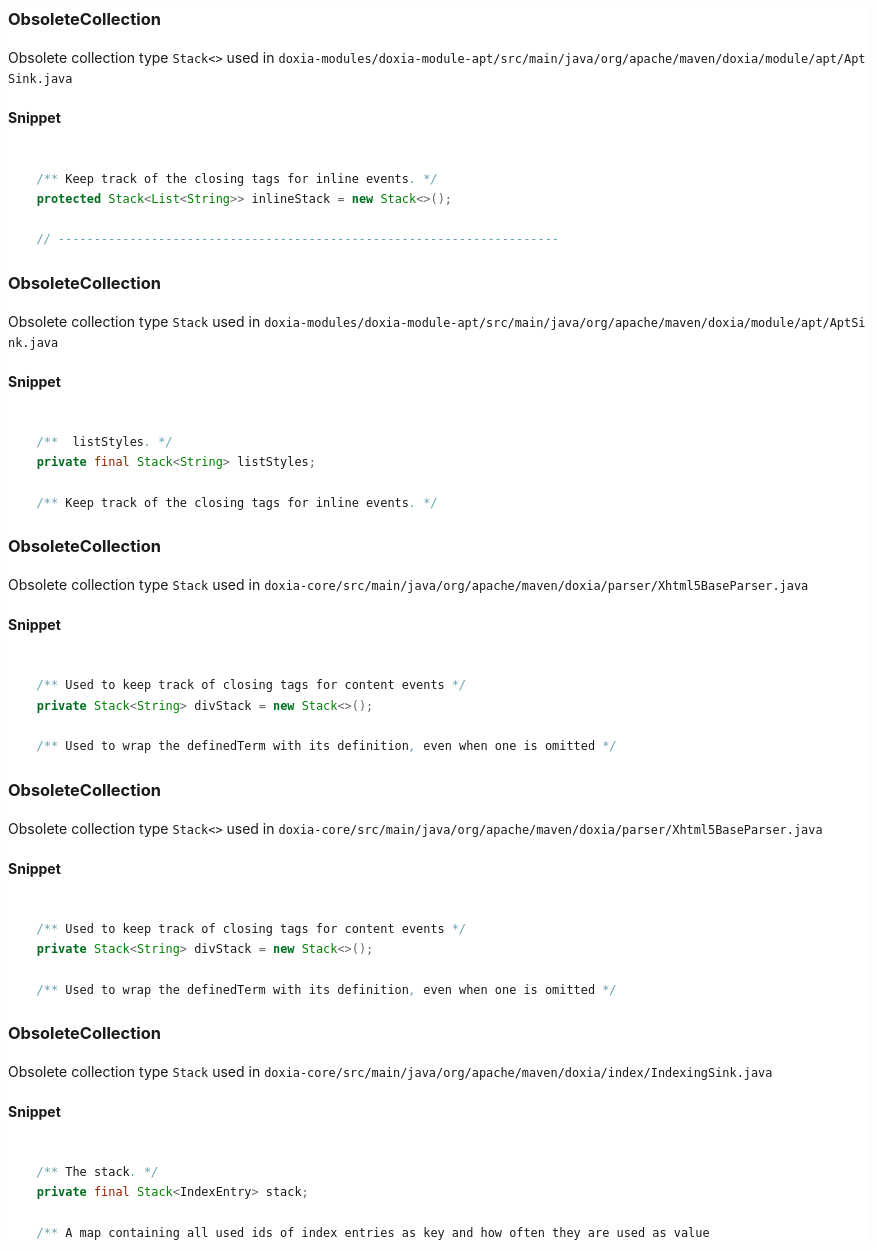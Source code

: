 ### ObsoleteCollection
Obsolete collection type `Stack<>` used
in `doxia-modules/doxia-module-apt/src/main/java/org/apache/maven/doxia/module/apt/AptSink.java`
#### Snippet
```java

    /** Keep track of the closing tags for inline events. */
    protected Stack<List<String>> inlineStack = new Stack<>();

    // ----------------------------------------------------------------------
```

### ObsoleteCollection
Obsolete collection type `Stack` used
in `doxia-modules/doxia-module-apt/src/main/java/org/apache/maven/doxia/module/apt/AptSink.java`
#### Snippet
```java

    /**  listStyles. */
    private final Stack<String> listStyles;

    /** Keep track of the closing tags for inline events. */
```

### ObsoleteCollection
Obsolete collection type `Stack` used
in `doxia-core/src/main/java/org/apache/maven/doxia/parser/Xhtml5BaseParser.java`
#### Snippet
```java

    /** Used to keep track of closing tags for content events */
    private Stack<String> divStack = new Stack<>();

    /** Used to wrap the definedTerm with its definition, even when one is omitted */
```

### ObsoleteCollection
Obsolete collection type `Stack<>` used
in `doxia-core/src/main/java/org/apache/maven/doxia/parser/Xhtml5BaseParser.java`
#### Snippet
```java

    /** Used to keep track of closing tags for content events */
    private Stack<String> divStack = new Stack<>();

    /** Used to wrap the definedTerm with its definition, even when one is omitted */
```

### ObsoleteCollection
Obsolete collection type `Stack` used
in `doxia-core/src/main/java/org/apache/maven/doxia/index/IndexingSink.java`
#### Snippet
```java

    /** The stack. */
    private final Stack<IndexEntry> stack;

    /** A map containing all used ids of index entries as key and how often they are used as value
```
